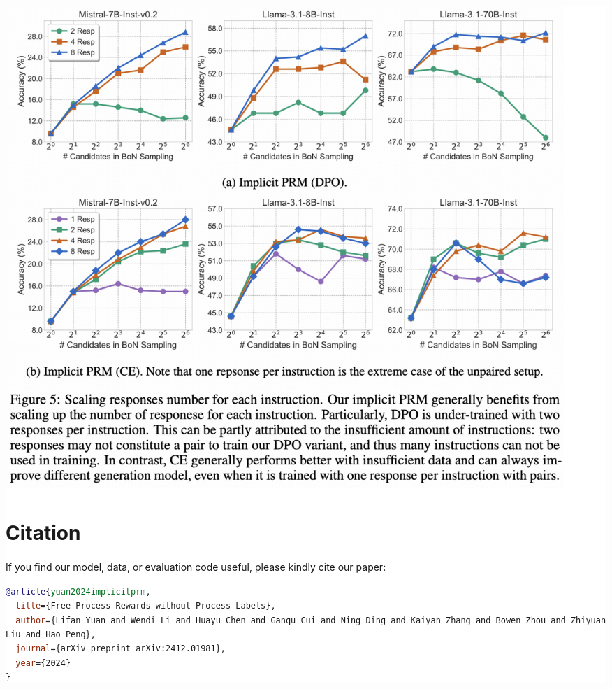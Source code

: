 <img src="figs/resp_scaling.png" width="800px">


# Citation
If you find our model, data, or evaluation code useful, please kindly cite our paper:
```bib
@article{yuan2024implicitprm,
  title={Free Process Rewards without Process Labels},
  author={Lifan Yuan and Wendi Li and Huayu Chen and Ganqu Cui and Ning Ding and Kaiyan Zhang and Bowen Zhou and Zhiyuan Liu and Hao Peng},
  journal={arXiv preprint arXiv:2412.01981},
  year={2024}
}
```
